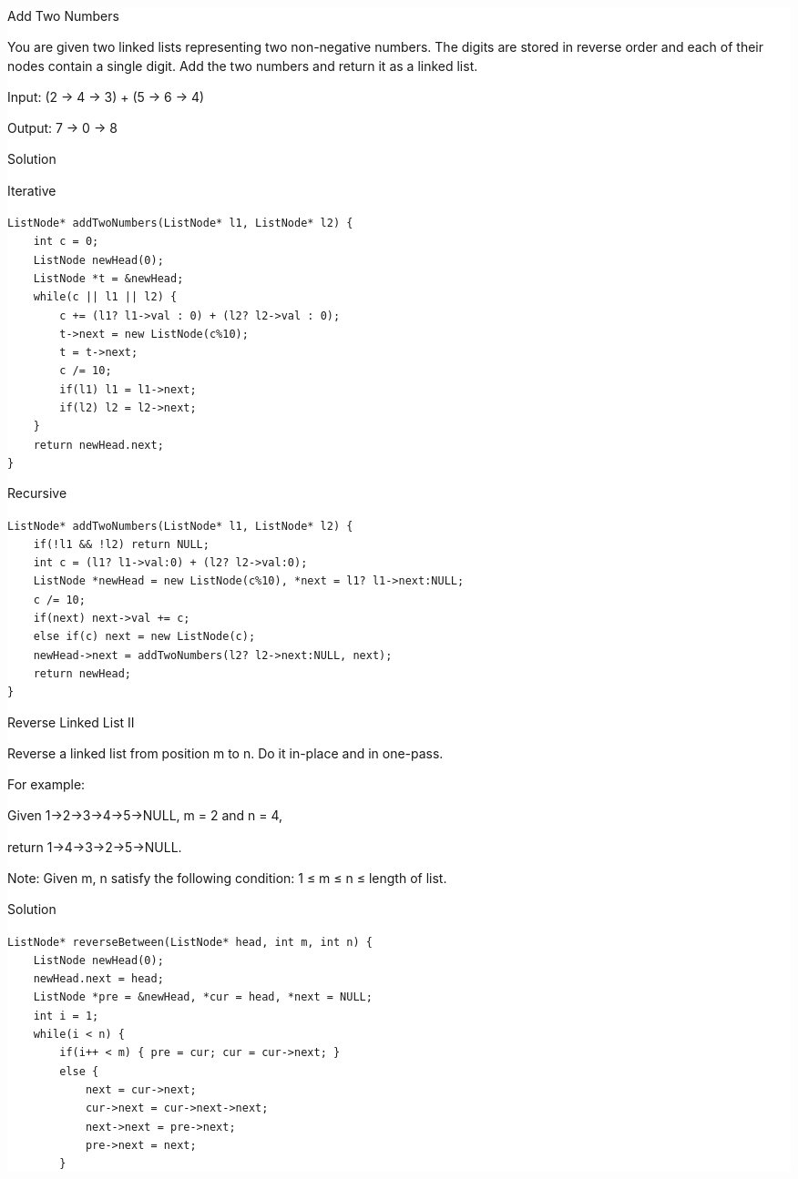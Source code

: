 Add Two Numbers

You are given two linked lists representing two non-negative numbers. 
The digits are stored in reverse order and each of their nodes contain a single digit. 
Add the two numbers and return it as a linked list.

Input: (2 -> 4 -> 3) + (5 -> 6 -> 4)

Output: 7 -> 0 -> 8

Solution

Iterative

    ListNode* addTwoNumbers(ListNode* l1, ListNode* l2) {
        int c = 0;
        ListNode newHead(0);
        ListNode *t = &newHead;
        while(c || l1 || l2) {
            c += (l1? l1->val : 0) + (l2? l2->val : 0);
            t->next = new ListNode(c%10);
            t = t->next;
            c /= 10;
            if(l1) l1 = l1->next;
            if(l2) l2 = l2->next;
        }
        return newHead.next;
    }
    
Recursive

    ListNode* addTwoNumbers(ListNode* l1, ListNode* l2) {
        if(!l1 && !l2) return NULL;
        int c = (l1? l1->val:0) + (l2? l2->val:0);
        ListNode *newHead = new ListNode(c%10), *next = l1? l1->next:NULL;
        c /= 10;
        if(next) next->val += c;
        else if(c) next = new ListNode(c);
        newHead->next = addTwoNumbers(l2? l2->next:NULL, next);
        return newHead;
    }
    
Reverse Linked List II

Reverse a linked list from position m to n. Do it in-place and in one-pass.


For example:

Given 1->2->3->4->5->NULL, m = 2 and n = 4,

return 1->4->3->2->5->NULL.


Note: Given m, n satisfy the following condition: 1 ≤ m ≤ n ≤ length of list.


Solution

    ListNode* reverseBetween(ListNode* head, int m, int n) {
        ListNode newHead(0);
        newHead.next = head;
        ListNode *pre = &newHead, *cur = head, *next = NULL;
        int i = 1;
        while(i < n) {
            if(i++ < m) { pre = cur; cur = cur->next; }
            else { 
                next = cur->next; 
                cur->next = cur->next->next; 
                next->next = pre->next; 
                pre->next = next; 
            }